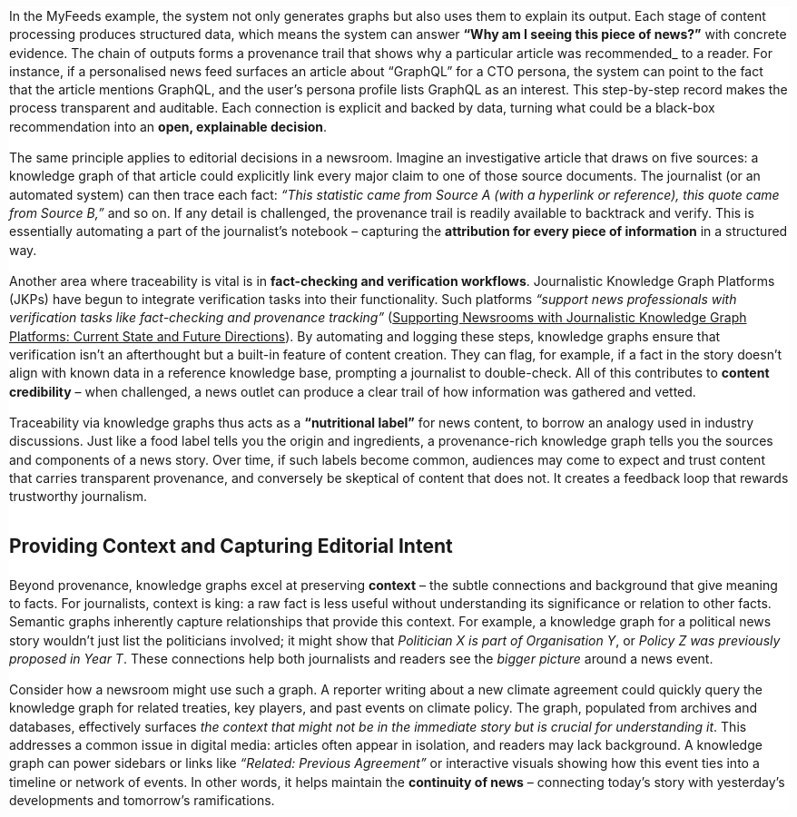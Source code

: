 In the MyFeeds example, the system not only generates graphs but also uses them to explain its output. Each stage of content processing produces structured data, which means the system can answer **“Why am I seeing this piece of news?”** with concrete evidence. The chain of outputs forms a provenance trail that shows why a particular article was recommended_ to a reader. For instance, if a personalised news feed surfaces an article about “GraphQL” for a CTO persona, the system can point to the fact that the article mentions GraphQL, and the user’s persona profile lists GraphQL as an interest. This step-by-step record makes the process transparent and auditable. Each connection is explicit and backed by data, turning what could be a black-box recommendation into an **open, explainable decision**.

The same principle applies to editorial decisions in a newsroom. Imagine an investigative article that draws on five sources: a knowledge graph of that article could explicitly link every major claim to one of those source documents. The journalist (or an automated system) can then trace each fact: _“This statistic came from Source A (with a hyperlink or reference), this quote came from Source B,”_ and so on. If any detail is challenged, the provenance trail is readily available to backtrack and verify. This is essentially automating a part of the journalist’s notebook – capturing the **attribution for every piece of information** in a structured way.

Another area where traceability is vital is in **fact-checking and verification workflows**. Journalistic Knowledge Graph Platforms (JKPs) have begun to integrate verification tasks into their functionality. Such platforms _“support news professionals with verification tasks like fact-checking and provenance tracking”_ ([Supporting Newsrooms with Journalistic Knowledge Graph Platforms: Current State and Future Directions](https://www.mdpi.com/2227-7080/10/3/68#:~:text=their%20stories%20,102)). By automating and logging these steps, knowledge graphs ensure that verification isn’t an afterthought but a built-in feature of content creation. They can flag, for example, if a fact in the story doesn’t align with known data in a reference knowledge base, prompting a journalist to double-check. All of this contributes to **content credibility** – when challenged, a news outlet can produce a clear trail of how information was gathered and vetted.

Traceability via knowledge graphs thus acts as a **“nutritional label”** for news content, to borrow an analogy used in industry discussions. Just like a food label tells you the origin and ingredients, a provenance-rich knowledge graph tells you the sources and components of a news story. Over time, if such labels become common, audiences may come to expect and trust content that carries transparent provenance, and conversely be skeptical of content that does not. It creates a feedback loop that rewards trustworthy journalism.

## Providing Context and Capturing Editorial Intent

Beyond provenance, knowledge graphs excel at preserving **context** – the subtle connections and background that give meaning to facts. For journalists, context is king: a raw fact is less useful without understanding its significance or relation to other facts. Semantic graphs inherently capture relationships that provide this context. For example, a knowledge graph for a political news story wouldn’t just list the politicians involved; it might show that _Politician X is part of Organisation Y_, or _Policy Z was previously proposed in Year T_. These connections help both journalists and readers see the _bigger picture_ around a news event.

Consider how a newsroom might use such a graph. A reporter writing about a new climate agreement could quickly query the knowledge graph for related treaties, key players, and past events on climate policy. The graph, populated from archives and databases, effectively surfaces _the context that might not be in the immediate story but is crucial for understanding it_. This addresses a common issue in digital media: articles often appear in isolation, and readers may lack background. A knowledge graph can power sidebars or links like *“Related: Previous Agreement”* or interactive visuals showing how this event ties into a timeline or network of events. In other words, it helps maintain the **continuity of news** – connecting today’s story with yesterday’s developments and tomorrow’s ramifications.
